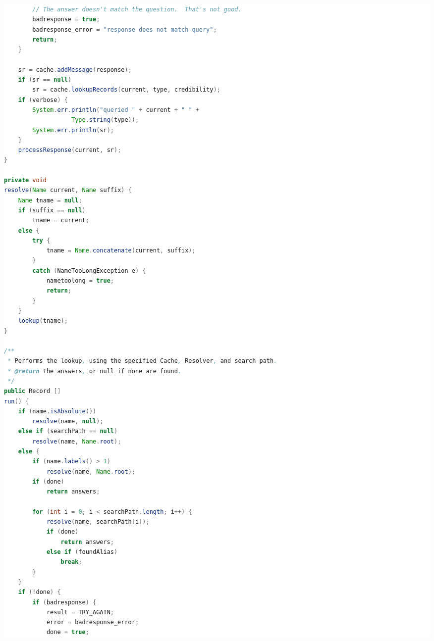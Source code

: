 ```java
		// The answer doesn't match the question.  That's not good.
		badresponse = true;
		badresponse_error = "response does not match query";
		return;
	}

	sr = cache.addMessage(response);
	if (sr == null)
		sr = cache.lookupRecords(current, type, credibility);
	if (verbose) {
		System.err.println("queried " + current + " " +
				   Type.string(type));
		System.err.println(sr);
	}
	processResponse(current, sr);
}

private void
resolve(Name current, Name suffix) {
	Name tname = null;
	if (suffix == null)
		tname = current;
	else {
		try {
			tname = Name.concatenate(current, suffix);
		}
		catch (NameTooLongException e) {
			nametoolong = true;
			return;
		}
	}
	lookup(tname);
}

/**
 * Performs the lookup, using the specified Cache, Resolver, and search path.
 * @return The answers, or null if none are found.
 */
public Record []
run() {
	if (name.isAbsolute())
		resolve(name, null);
	else if (searchPath == null)
		resolve(name, Name.root);
	else {
		if (name.labels() > 1)
			resolve(name, Name.root);
		if (done)
			return answers;

		for (int i = 0; i < searchPath.length; i++) {
			resolve(name, searchPath[i]);
			if (done)
				return answers;
			else if (foundAlias)
				break;
		}
	}
	if (!done) {
		if (badresponse) {
			result = TRY_AGAIN;
			error = badresponse_error;
			done = true;
```